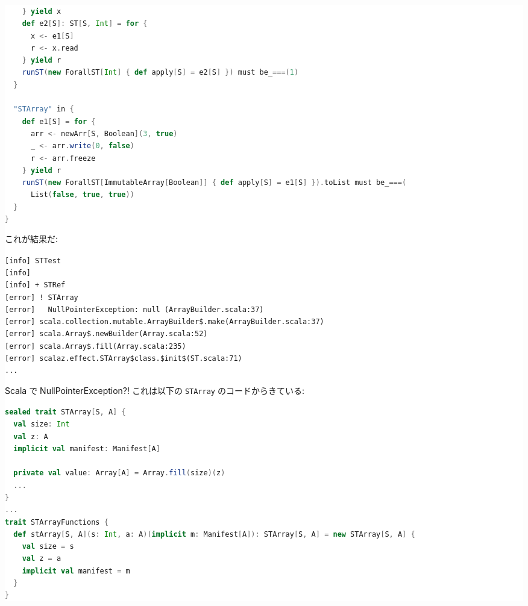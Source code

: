 ```scala
    } yield x
    def e2[S]: ST[S, Int] = for {
      x <- e1[S]
      r <- x.read
    } yield r
    runST(new ForallST[Int] { def apply[S] = e2[S] }) must be_===(1)
  }

  "STArray" in {
    def e1[S] = for {
      arr <- newArr[S, Boolean](3, true)
      _ <- arr.write(0, false)
      r <- arr.freeze
    } yield r
    runST(new ForallST[ImmutableArray[Boolean]] { def apply[S] = e1[S] }).toList must be_===(
      List(false, true, true))
  }
}
```

これが結果だ:

```
[info] STTest
[info] 
[info] + STRef
[error] ! STArray
[error]   NullPointerException: null (ArrayBuilder.scala:37)
[error] scala.collection.mutable.ArrayBuilder$.make(ArrayBuilder.scala:37)
[error] scala.Array$.newBuilder(Array.scala:52)
[error] scala.Array$.fill(Array.scala:235)
[error] scalaz.effect.STArray$class.$init$(ST.scala:71)
...
```

Scala で NullPointerException?! これは以下の `STArray` のコードからきている:

```scala
sealed trait STArray[S, A] {
  val size: Int
  val z: A
  implicit val manifest: Manifest[A]

  private val value: Array[A] = Array.fill(size)(z)
  ...
}
...
trait STArrayFunctions {
  def stArray[S, A](s: Int, a: A)(implicit m: Manifest[A]): STArray[S, A] = new STArray[S, A] {
    val size = s
    val z = a
    implicit val manifest = m
  }
}
```


  [day15]: http://eed3si9n.com/ja/learning-scalaz-day15